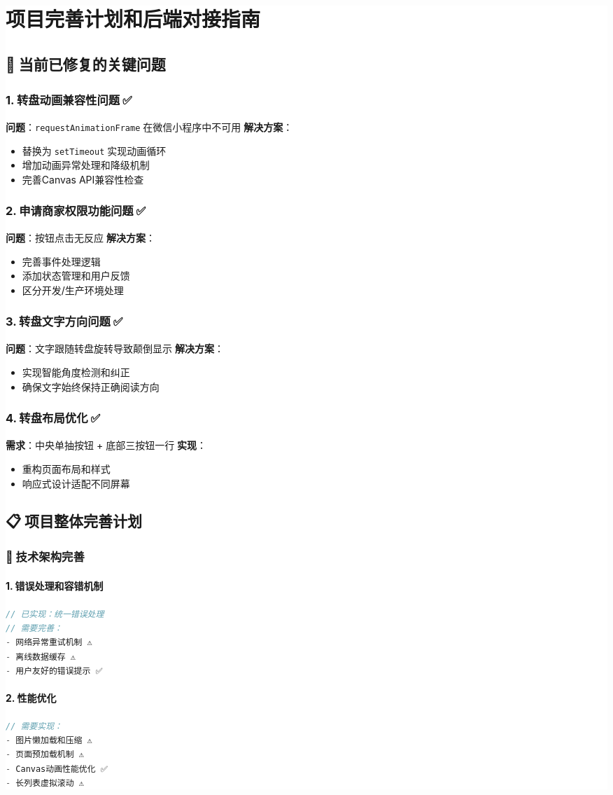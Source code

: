 # 项目完善计划和后端对接指南

## 🚀 当前已修复的关键问题

### 1. 转盘动画兼容性问题 ✅
**问题**：`requestAnimationFrame` 在微信小程序中不可用
**解决方案**：
- 替换为 `setTimeout` 实现动画循环
- 增加动画异常处理和降级机制
- 完善Canvas API兼容性检查

### 2. 申请商家权限功能问题 ✅
**问题**：按钮点击无反应
**解决方案**：
- 完善事件处理逻辑
- 添加状态管理和用户反馈
- 区分开发/生产环境处理

### 3. 转盘文字方向问题 ✅
**问题**：文字跟随转盘旋转导致颠倒显示
**解决方案**：
- 实现智能角度检测和纠正
- 确保文字始终保持正确阅读方向

### 4. 转盘布局优化 ✅
**需求**：中央单抽按钮 + 底部三按钮一行
**实现**：
- 重构页面布局和样式
- 响应式设计适配不同屏幕

## 📋 项目整体完善计划

### 🔧 技术架构完善

#### 1. 错误处理和容错机制
```javascript
// 已实现：统一错误处理
// 需要完善：
- 网络异常重试机制 ⚠️
- 离线数据缓存 ⚠️  
- 用户友好的错误提示 ✅
```

#### 2. 性能优化
```javascript
// 需要实现：
- 图片懒加载和压缩 ⚠️
- 页面预加载机制 ⚠️
- Canvas动画性能优化 ✅
- 长列表虚拟滚动 ⚠️
```

